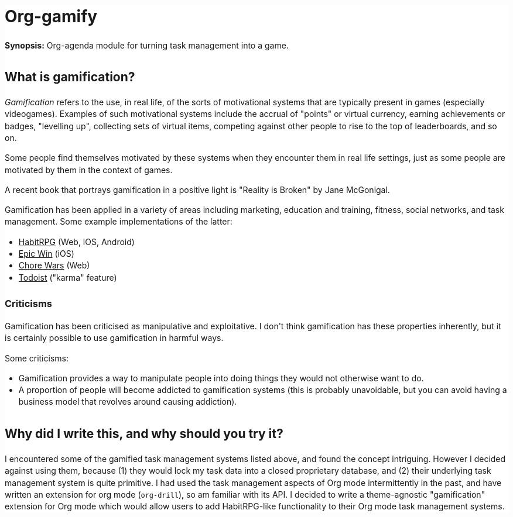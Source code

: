 # Org-gamify

**Synopsis:** Org-agenda module for turning task management into a game.

## What is gamification? ##

*Gamification* refers to the use, in real life, of the sorts of motivational
systems that are typically present in games (especially videogames). Examples
of such motivational systems include the accrual of "points" or virtual
currency, earning achievements or badges, "levelling up", collecting sets of
virtual items, competing against other people to rise to the top of
leaderboards, and so on.

Some people find themselves motivated by these systems when they encounter them
in real life settings, just as some people are motivated by them in the context
of games.

A recent book that portrays gamification in a positive light is "Reality is
Broken" by Jane McGonigal.

Gamification has been applied in a variety of areas including marketing,
education and training, fitness, social networks, and task management. Some
example implementations of the latter:

-   [HabitRPG](http://habitrpg.com) (Web, iOS, Android)
-   [Epic Win](http://www.rexbox.co.uk/epicwin/) (iOS)
-   [Chore Wars](http://www.chorewars.com) (Web)
-   [Todoist](http://www.todoist.com/karma) ("karma" feature)

### Criticisms ###

Gamification has been criticised as manipulative and exploitative. I don't
think gamification has these properties inherently, but it is certainly
possible to use gamification in harmful ways.

Some criticisms:

-   Gamification provides a way to manipulate people into doing things they would
    not otherwise want to do.
-   A proportion of people will become addicted to gamification systems (this is
    probably unavoidable, but you can avoid having a business model that revolves
    around causing addiction).

## Why did I write this, and why should you try it? ##

I encountered some of the gamified task management systems listed above, and
found the concept intriguing. However I decided against using them, because (1)
they would lock my task data into a closed proprietary database, and (2) their
underlying task management system is quite primitive. I had used the task
management aspects of Org mode intermittently in the past, and have written an
extension for org mode (`org-drill`), so am familiar with its API. I decided to
write a theme-agnostic "gamification" extension for Org mode which would allow
users to add HabitRPG-like functionality to their Org mode task management
systems.
